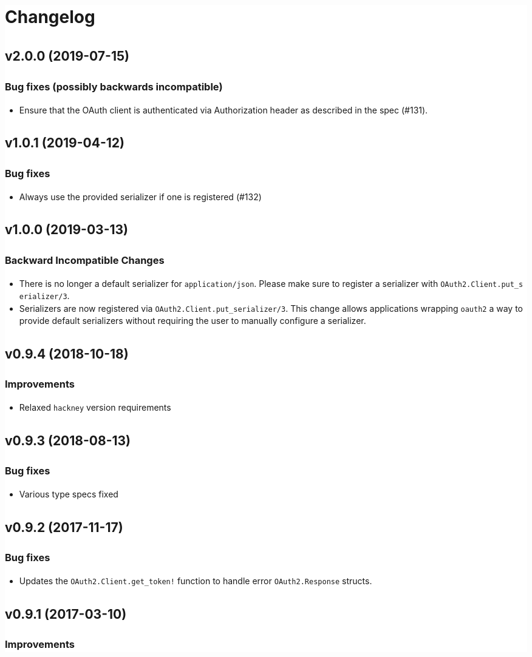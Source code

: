 # Changelog

## v2.0.0 (2019-07-15)

### Bug fixes (possibly backwards incompatible)

- Ensure that the OAuth client is authenticated via Authorization header as
  described in the spec (#131).

## v1.0.1 (2019-04-12)

### Bug fixes

- Always use the provided serializer if one is registered (#132)

## v1.0.0 (2019-03-13)

### Backward Incompatible Changes

- There is no longer a default serializer for `application/json`. Please make
  sure to register a serializer with `OAuth2.Client.put_serializer/3`.
- Serializers are now registered via `OAuth2.Client.put_serializer/3`.
  This change allows applications wrapping `oauth2` a way to provide default
  serializers without requiring the user to manually configure a serializer.

## v0.9.4 (2018-10-18)

### Improvements

- Relaxed `hackney` version requirements

## v0.9.3 (2018-08-13)

### Bug fixes

- Various type specs fixed

## v0.9.2 (2017-11-17)

### Bug fixes

- Updates the `OAuth2.Client.get_token!` function to handle error `OAuth2.Response` structs.

## v0.9.1 (2017-03-10)

### Improvements
